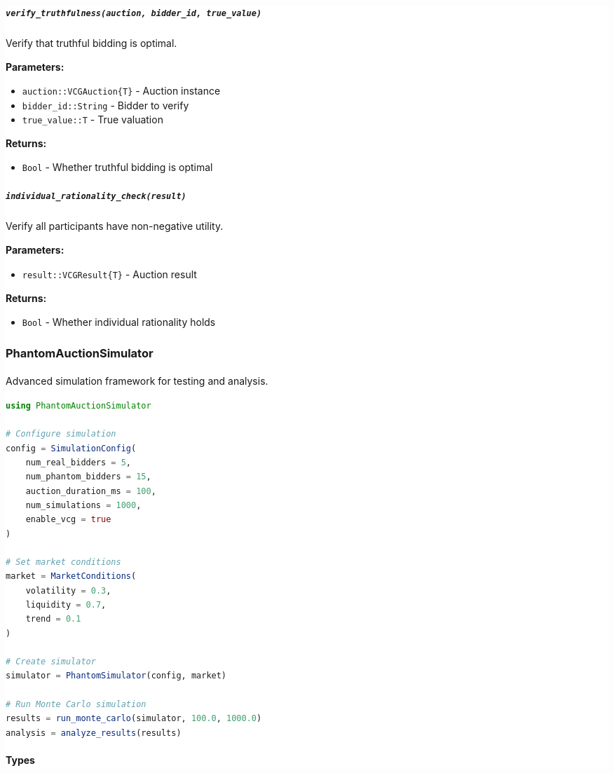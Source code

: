 ##### `verify_truthfulness(auction, bidder_id, true_value)`

Verify that truthful bidding is optimal.

**Parameters:**
- `auction::VCGAuction{T}` - Auction instance
- `bidder_id::String` - Bidder to verify
- `true_value::T` - True valuation

**Returns:**
- `Bool` - Whether truthful bidding is optimal

##### `individual_rationality_check(result)`

Verify all participants have non-negative utility.

**Parameters:**
- `result::VCGResult{T}` - Auction result

**Returns:**
- `Bool` - Whether individual rationality holds

### PhantomAuctionSimulator

Advanced simulation framework for testing and analysis.

```julia
using PhantomAuctionSimulator

# Configure simulation
config = SimulationConfig(
    num_real_bidders = 5,
    num_phantom_bidders = 15,
    auction_duration_ms = 100,
    num_simulations = 1000,
    enable_vcg = true
)

# Set market conditions
market = MarketConditions(
    volatility = 0.3,
    liquidity = 0.7,
    trend = 0.1
)

# Create simulator
simulator = PhantomSimulator(config, market)

# Run Monte Carlo simulation
results = run_monte_carlo(simulator, 100.0, 1000.0)
analysis = analyze_results(results)
```

#### Types
